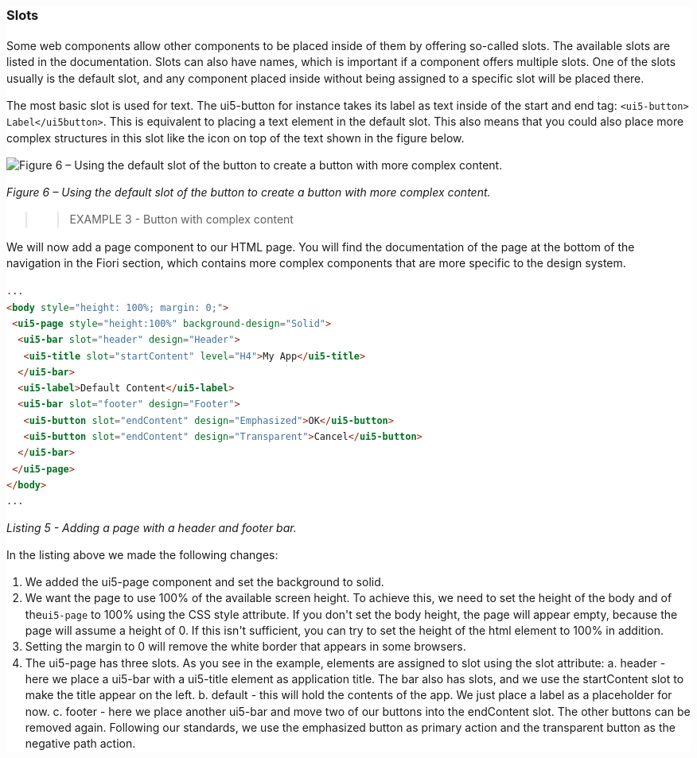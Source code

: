 ### Slots

Some web components allow other components to be placed inside of them by offering so-called slots. The available slots are listed in the documentation. Slots can also have names, which is important if a component offers multiple slots. One of the slots usually is the default slot, and any component placed inside without being assigned to a specific slot will be placed there.

The most basic slot is used for text. The ui5-button for instance takes its label as text inside of the start and end tag: ``<ui5-button>Label</ui5button>``. This is equivalent to placing a text element in the default slot. This also means that you could also place more complex structures in this slot like the icon on top of the text shown in the figure below.

![Figure 6 – Using the default slot of the button to create a button with more complex content.](https://github.com/design-with-code/general/assets/46745939/e1aee4f2-d8fb-4b49-b230-1ab6e08193b3)

*Figure 6 – Using the default slot of the button to create a button with more complex content.*

>> EXAMPLE 3 - Button with complex content

We will now add a page component to our HTML page. You will find the documentation of the page at the bottom of the navigation in the Fiori section, which contains more complex components that are more specific to the design system.

```html
...
<body style="height: 100%; margin: 0;">
 <ui5-page style="height:100%" background-design="Solid">
  <ui5-bar slot="header" design="Header">
   <ui5-title slot="startContent" level="H4">My App</ui5-title>
  </ui5-bar>
  <ui5-label>Default Content</ui5-label>
  <ui5-bar slot="footer" design="Footer">
   <ui5-button slot="endContent" design="Emphasized">OK</ui5-button>
   <ui5-button slot="endContent" design="Transparent">Cancel</ui5-button>
  </ui5-bar>
 </ui5-page>
</body>
...

```

*Listing 5 - Adding a page with a header and footer bar.*

In the listing above we made the following changes:

1. We added the ui5-page component and set the background to solid.
2. We want the page to use 100% of the available screen height. To achieve this, we need to set the height of the body and of the``ui5-page`` to 100% using the CSS style attribute. If you don't set the body height, the page will appear empty, because the page will assume a height of 0. If this isn't sufficient, you can try to set the height of the html element to 100% in addition.
3. Setting the margin to 0 will remove the white border that appears in some browsers.
4. The ui5-page has three slots. As you see in the example, elements are assigned to slot using the slot attribute:
   a. header - here we place a ui5-bar with a ui5-title element as application title. The bar also has slots, and we use the startContent slot to make the title appear on the left. 
   b. default - this will hold the contents of the app. We just place a label as a placeholder for now.
   c. footer - here we place another ui5-bar and move two of our buttons into the endContent slot. The other buttons can be removed again. Following our standards, we use the emphasized button as primary action and the transparent button as the negative path action.
